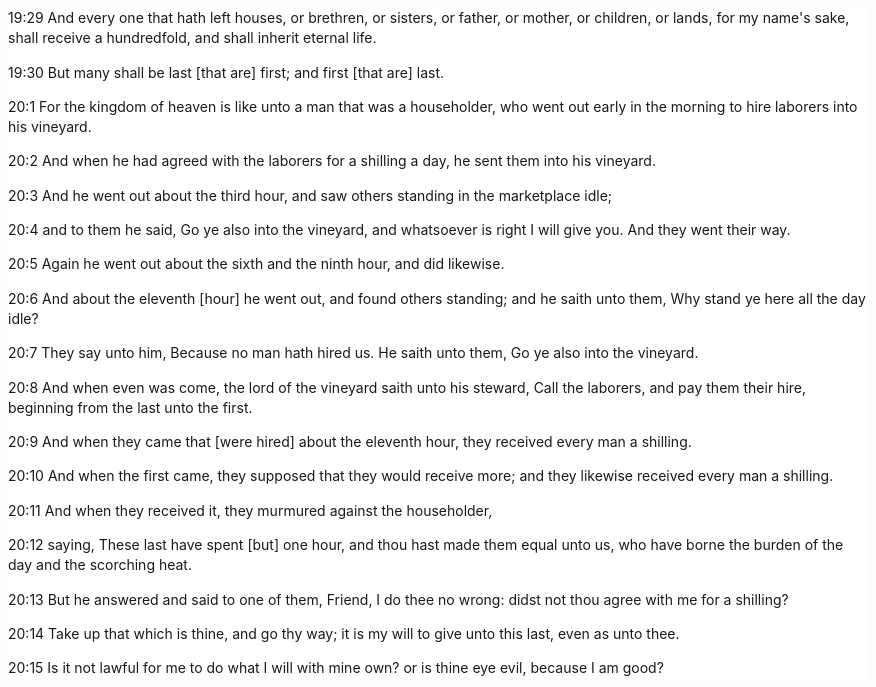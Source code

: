 <span id="an_19:29">19:29</span> And every one that hath left houses, or
brethren, or sisters, or father, or mother, or children, or lands, for
my name's sake, shall receive a hundredfold, and shall inherit eternal
life.

<span id="an_19:30">19:30</span> But many shall be last \[that are\]
first; and first \[that are\] last.

<span id="an_20:1">20:1</span> For the kingdom of heaven is like unto a
man that was a householder, who went out early in the morning to hire
laborers into his vineyard.

<span id="an_20:2">20:2</span> And when he had agreed with the laborers
for a shilling a day, he sent them into his vineyard.

<span id="an_20:3">20:3</span> And he went out about the third hour, and
saw others standing in the marketplace idle;

<span id="an_20:4">20:4</span> and to them he said, Go ye also into the
vineyard, and whatsoever is right I will give you. And they went their
way.

<span id="an_20:5">20:5</span> Again he went out about the sixth and the
ninth hour, and did likewise.

<span id="an_20:6">20:6</span> And about the eleventh \[hour\] he went
out, and found others standing; and he saith unto them, Why stand ye
here all the day idle?

<span id="an_20:7">20:7</span> They say unto him, Because no man hath
hired us. He saith unto them, Go ye also into the vineyard.

<span id="an_20:8">20:8</span> And when even was come, the lord of the
vineyard saith unto his steward, Call the laborers, and pay them their
hire, beginning from the last unto the first.

<span id="an_20:9">20:9</span> And when they came that \[were hired\]
about the eleventh hour, they received every man a shilling.

<span id="an_20:10">20:10</span> And when the first came, they supposed
that they would receive more; and they likewise received every man a
shilling.

<span id="an_20:11">20:11</span> And when they received it, they
murmured against the householder,

<span id="an_20:12">20:12</span> saying, These last have spent \[but\]
one hour, and thou hast made them equal unto us, who have borne the
burden of the day and the scorching heat.

<span id="an_20:13">20:13</span> But he answered and said to one of
them, Friend, I do thee no wrong: didst not thou agree with me for a
shilling?

<span id="an_20:14">20:14</span> Take up that which is thine, and go thy
way; it is my will to give unto this last, even as unto thee.

<span id="an_20:15">20:15</span> Is it not lawful for me to do what I
will with mine own? or is thine eye evil, because I am good?
